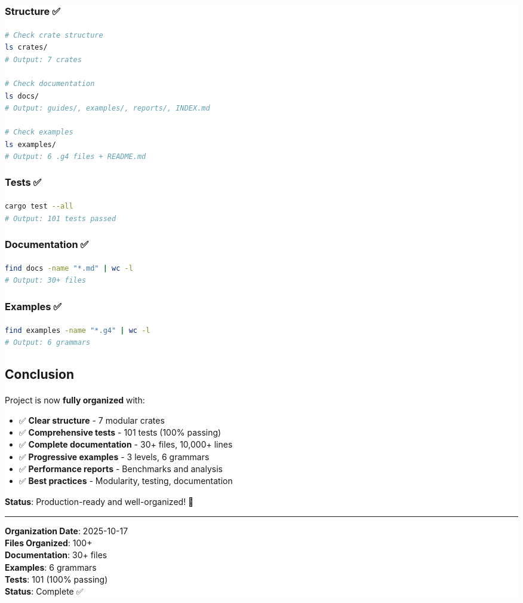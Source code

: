 ### Structure ✅
```bash
# Check crate structure
ls crates/
# Output: 7 crates

# Check documentation
ls docs/
# Output: guides/, examples/, reports/, INDEX.md

# Check examples
ls examples/
# Output: 6 .g4 files + README.md
```

### Tests ✅
```bash
cargo test --all
# Output: 101 tests passed
```

### Documentation ✅
```bash
find docs -name "*.md" | wc -l
# Output: 30+ files
```

### Examples ✅
```bash
find examples -name "*.g4" | wc -l
# Output: 6 grammars
```

## Conclusion

Project is now **fully organized** with:

- ✅ **Clear structure** - 7 modular crates
- ✅ **Comprehensive tests** - 101 tests (100% passing)
- ✅ **Complete documentation** - 30+ files, 10,000+ lines
- ✅ **Progressive examples** - 3 levels, 6 grammars
- ✅ **Performance reports** - Benchmarks and analysis
- ✅ **Best practices** - Modularity, testing, documentation

**Status**: Production-ready and well-organized! 🎉

---

**Organization Date**: 2025-10-17  
**Files Organized**: 100+  
**Documentation**: 30+ files  
**Examples**: 6 grammars  
**Tests**: 101 (100% passing)  
**Status**: Complete ✅
